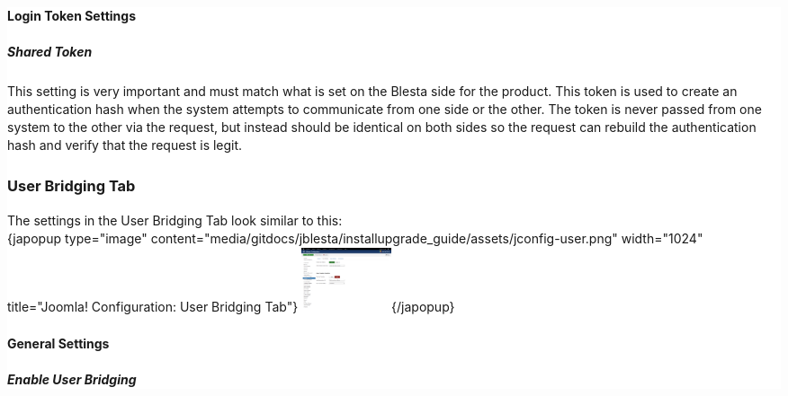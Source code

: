 #### Login Token Settings

##### Shared Token

This setting is very important and must match what is set on the Blesta side for the product.  This token is used to create an authentication hash when the system attempts to communicate from one side or the other.  The token is never passed from one system to the other via the request, but instead should be identical on both sides so the request can rebuild the authentication hash and verify that the request is legit.


### User Bridging Tab

The settings in the User Bridging Tab look similar to this: <br />
{japopup type="image" content="media/gitdocs/jblesta/installupgrade_guide/assets/jconfig-user.png" width="1024" title="Joomla! Configuration:  User Bridging Tab"}
<img src="assets/jconfig-user.png" width="100px" />{/japopup}

#### General Settings

##### Enable User Bridging
